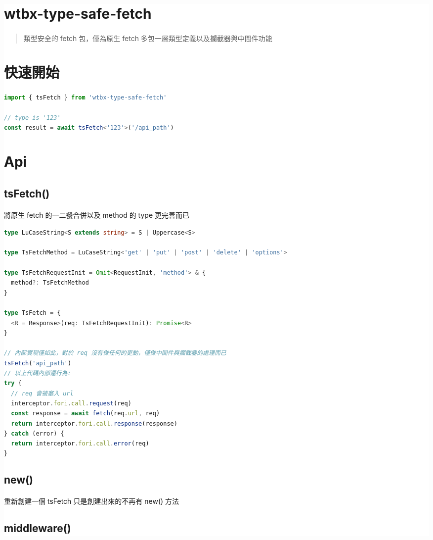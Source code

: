 wtbx-type-safe-fetch
===

> 類型安全的 fetch 包，僅為原生 fetch 多包一層類型定義以及攔截器與中間件功能

# 快速開始

```typescript
import { tsFetch } from 'wtbx-type-safe-fetch'

// type is '123'
const result = await tsFetch<'123'>('/api_path')
```

# Api

## tsFetch()

將原生 fetch 的一二餐合併以及 method 的 type 更完善而已 

```typescript
type LuCaseString<S extends string> = S | Uppercase<S>

type TsFetchMethod = LuCaseString<'get' | 'put' | 'post' | 'delete' | 'options'>

type TsFetchRequestInit = Omit<RequestInit, 'method'> & {
  method?: TsFetchMethod
}

type TsFetch = {
  <R = Response>(req: TsFetchRequestInit): Promise<R>
}

// 內部實現僅如此，對於 req 沒有做任何的更動，僅做中間件與攔截器的處理而已
tsFetch('api_path')
// 以上代碼內部運行為:
try {
  // req 會被塞入 url
  interceptor.fori.call.request(req)
  const response = await fetch(req.url, req)
  return interceptor.fori.call.response(response)
} catch (error) {
  return interceptor.fori.call.error(req)
}
```

## new()

重新創建一個 tsFetch 只是創建出來的不再有 new() 方法

## middleware()

